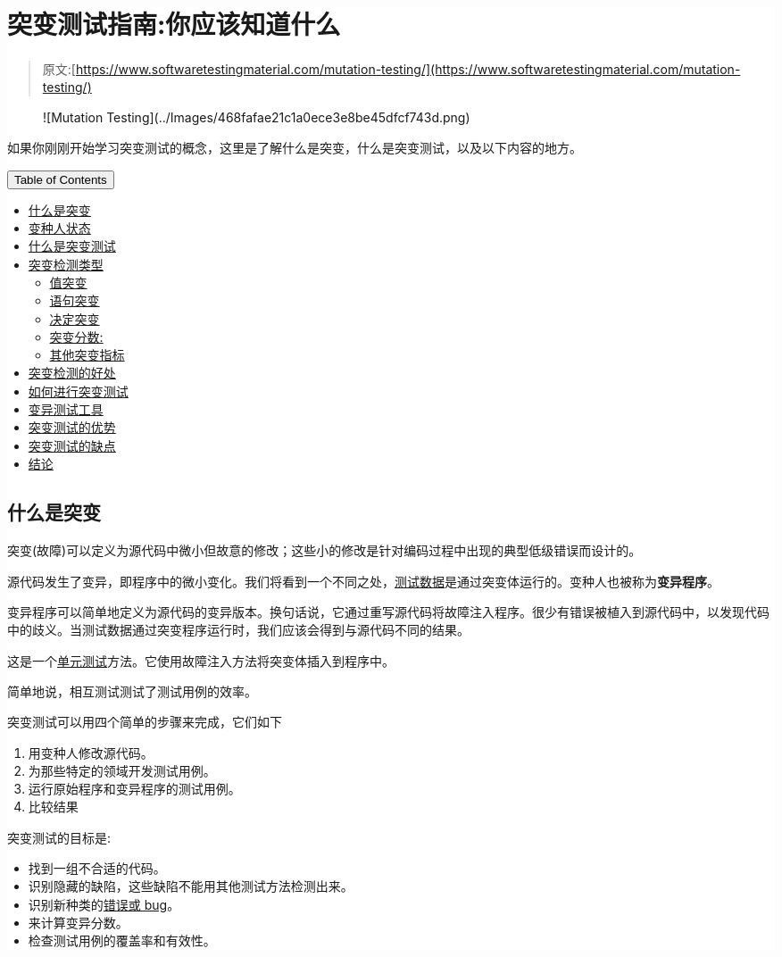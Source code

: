 # 突变测试指南:你应该知道什么

> 原文:[https://www.softwaretestingmaterial.com/mutation-testing/](https://www.softwaretestingmaterial.com/mutation-testing/)

<figure class="aligncenter">![Mutation Testing](../Images/468fafae21c1a0ece3e8be45dfcf743d.png)</figure>

如果你刚刚开始学习突变测试的概念，这里是了解什么是突变，什么是突变测试，以及以下内容的地方。

<nav class="wp-block-kadence-tableofcontents kb-table-of-content-nav kb-table-of-content-id_2f7447-85 kb-toc-smooth-scroll kb-collapsible-toc kb-toc-toggle-hidden" role="navigation" aria-label="Table Of Contents" data-scroll-offset="40"><button class="kb-table-of-contents-title-btn kb-table-of-contents-toggle" aria-expanded="false" aria-label="Expand Table of Contents">Table of Contents</button>

*   [什么是突变](#h-what-is-mutation)
*   [变种人状态](#h-mutants-state)
*   [什么是突变测试](#h-what-is-mutation-testing)
*   [突变检测类型](#h-mutation-testing-types)
    *   [值突变](#h-value-mutation)
    *   [语句突变](#h-statement-mutation)
    *   [决定突变](#h-decision-mutation)
    *   [突变分数:](#h-mutation-score)
    *   [其他突变指标](#h-other-mutation-metrics)
*   [突变检测的好处](#h-mutation-testing-benefits)
*   [如何进行突变测试](#h-how-to-perform-mutation-testing)
*   [变异测试工具](#h-mutation-testing-tools)
*   [突变测试的优势](#h-advantages-of-mutation-testing)
*   [突变测试的缺点](#h-disadvantages-of-mutation-testing)
*   [结论](#h-conclusion)

</nav>

## **什么是突变**

突变(故障)可以定义为源代码中微小但故意的修改；这些小的修改是针对编码过程中出现的典型低级错误而设计的。

源代码发生了变异，即程序中的微小变化。我们将看到一个不同之处，[测试数据](https://www.softwaretestingmaterial.com/big-data-testing/)是通过突变体运行的。变种人也被称为**变异程序**。

变异程序可以简单地定义为源代码的变异版本。换句话说，它通过重写源代码将故障注入程序。很少有错误被植入到源代码中，以发现代码中的歧义。当测试数据通过突变程序运行时，我们应该会得到与源代码不同的结果。

这是一个[单元测试](https://www.softwaretestingmaterial.com/unit-testing/)方法。它使用故障注入方法将突变体插入到程序中。

简单地说，相互测试测试了测试用例的效率。

突变测试可以用四个简单的步骤来完成，它们如下

1.  用变种人修改源代码。
2.  为那些特定的领域开发测试用例。
3.  运行原始程序和变异程序的测试用例。
4.  比较结果

突变测试的目标是:

*   找到一组不合适的代码。
*   识别隐藏的缺陷，这些缺陷不能用其他测试方法检测出来。
*   识别新种类的[错误或 bug](https://www.softwaretestingmaterial.com/difference-between-defect-bug-error-and-failure/)。
*   来计算变异分数。
*   检查测试用例的覆盖率和有效性。
